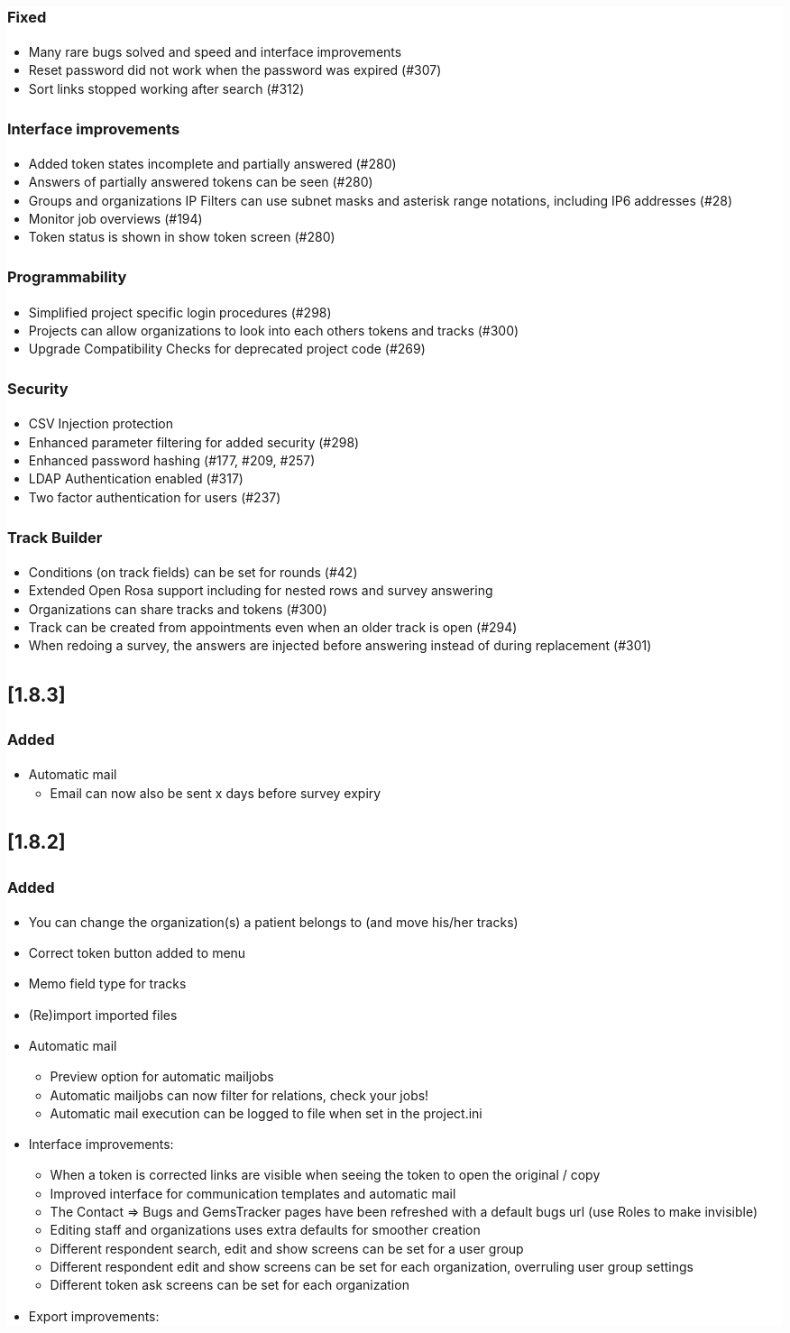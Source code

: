 ### Fixed
- Many rare bugs solved and speed and interface improvements
- Reset password did not work when the password was expired (#307)
- Sort links stopped working after search (#312)

### Interface improvements
- Added token states incomplete and partially answered (#280)
- Answers of partially answered tokens can be seen (#280)
- Groups and organizations IP Filters can use subnet masks and asterisk range notations, including IP6 addresses (#28)
- Monitor job overviews (#194)
- Token status is shown in show token screen (#280)

### Programmability
- Simplified project specific login procedures (#298)
- Projects can allow organizations to look into each others tokens and tracks (#300)
- Upgrade Compatibility Checks for deprecated project code (#269)

### Security
- CSV Injection protection
- Enhanced parameter filtering for added security (#298)
- Enhanced password hashing (#177, #209, #257)
- LDAP Authentication enabled (#317)
- Two factor authentication for users (#237)

### Track Builder
- Conditions (on track fields) can be set for rounds (#42)
- Extended Open Rosa support including for nested rows and survey answering
- Organizations can share tracks and tokens (#300)
- Track can be created from appointments even when an older track is open (#294)
- When redoing a survey, the answers are injected before answering instead of during replacement (#301)

## [1.8.3]
### Added 
- Automatic mail
  - Email can now also be sent x days before survey expiry

## [1.8.2]
### Added
- You can change the organization(s) a patient belongs to (and move his/her tracks)
- Correct token button added to menu
- Memo field type for tracks
- (Re)import imported files

- Automatic mail
  - Preview option for automatic mailjobs
  - Automatic mailjobs can now filter for relations, check your jobs!
  - Automatic mail execution can be logged to file when set in the project.ini
- Interface improvements:
  - When a token is corrected links are visible when seeing the token to open the original / copy
  - Improved interface for communication templates and automatic mail
  - The Contact => Bugs and GemsTracker pages have been refreshed with a default bugs url (use Roles to make invisible)
  - Editing staff and organizations uses extra defaults for smoother creation
  - Different respondent search, edit and show screens can be set for a user group
  - Different respondent edit and show screens can be set for each organization, overruling user group settings
  - Different token ask screens can be set for each organization
- Export improvements:

[Unreleased]: https://github.com/GemsTracker/gemstracker-library/compare/1.8.4...HEAD
[1.8.4]: https://github.com/GemsTracker/gemstracker-library/compare/1.8.3...1.8.4